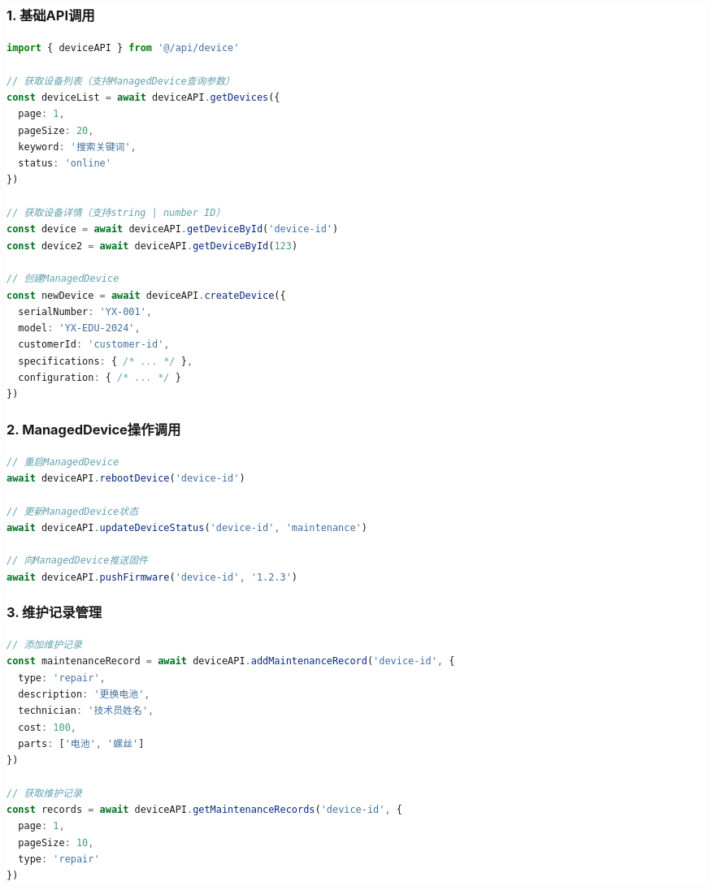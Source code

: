 ### 1. 基础API调用
```typescript
import { deviceAPI } from '@/api/device'

// 获取设备列表（支持ManagedDevice查询参数）
const deviceList = await deviceAPI.getDevices({
  page: 1,
  pageSize: 20,
  keyword: '搜索关键词',
  status: 'online'
})

// 获取设备详情（支持string | number ID）
const device = await deviceAPI.getDeviceById('device-id')
const device2 = await deviceAPI.getDeviceById(123)

// 创建ManagedDevice
const newDevice = await deviceAPI.createDevice({
  serialNumber: 'YX-001',
  model: 'YX-EDU-2024',
  customerId: 'customer-id',
  specifications: { /* ... */ },
  configuration: { /* ... */ }
})
```

### 2. ManagedDevice操作调用
```typescript
// 重启ManagedDevice
await deviceAPI.rebootDevice('device-id')

// 更新ManagedDevice状态
await deviceAPI.updateDeviceStatus('device-id', 'maintenance')

// 向ManagedDevice推送固件
await deviceAPI.pushFirmware('device-id', '1.2.3')
```

### 3. 维护记录管理
```typescript
// 添加维护记录
const maintenanceRecord = await deviceAPI.addMaintenanceRecord('device-id', {
  type: 'repair',
  description: '更换电池',
  technician: '技术员姓名',
  cost: 100,
  parts: ['电池', '螺丝']
})

// 获取维护记录
const records = await deviceAPI.getMaintenanceRecords('device-id', {
  page: 1,
  pageSize: 10,
  type: 'repair'
})
```
